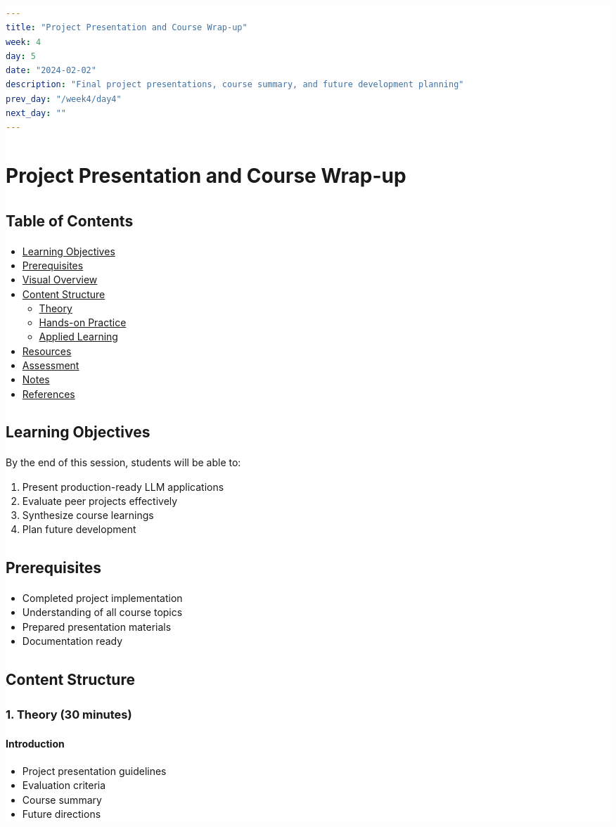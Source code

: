 ```yaml
---
title: "Project Presentation and Course Wrap-up"
week: 4
day: 5
date: "2024-02-02"
description: "Final project presentations, course summary, and future development planning"
prev_day: "/week4/day4"
next_day: ""
---
```


# Project Presentation and Course Wrap-up

## Table of Contents
- [Learning Objectives](#learning-objectives)
- [Prerequisites](#prerequisites)
- [Visual Overview](#visual-overview)
- [Content Structure](#content-structure)
  - [Theory](#theory)
  - [Hands-on Practice](#hands-on-practice)
  - [Applied Learning](#applied-learning)
- [Resources](#resources)
- [Assessment](#assessment)
- [Notes](#notes)
- [References](#references)

## Learning Objectives
By the end of this session, students will be able to:
1. Present production-ready LLM applications
2. Evaluate peer projects effectively
3. Synthesize course learnings
4. Plan future development

## Prerequisites
- Completed project implementation
- Understanding of all course topics
- Prepared presentation materials
- Documentation ready

## Content Structure

### 1. Theory (30 minutes)
#### Introduction
- Project presentation guidelines
- Evaluation criteria
- Course summary
- Future directions
